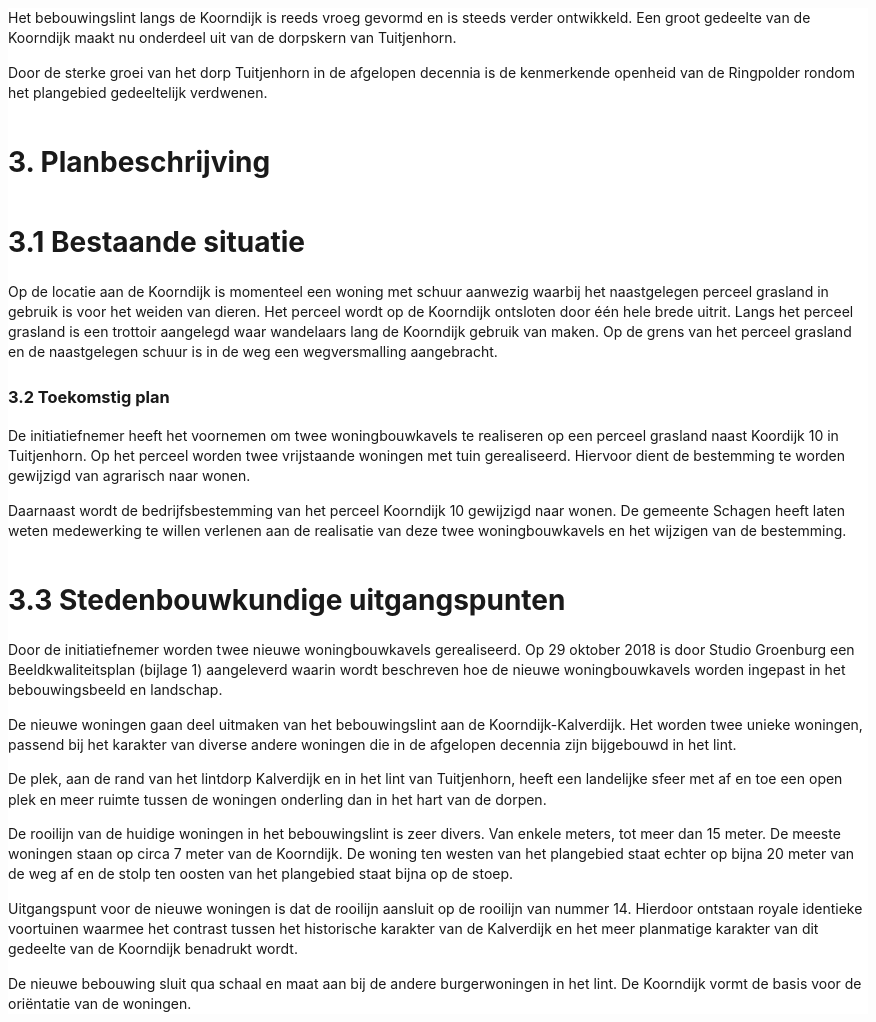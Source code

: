 Het bebouwingslint langs de Koorndijk is reeds vroeg gevormd en is steeds verder ontwikkeld. Een groot gedeelte van de Koorndijk maakt nu onderdeel uit van de dorpskern van Tuitjenhorn.

Door de sterke groei van het dorp Tuitjenhorn in de afgelopen decennia is de kenmerkende openheid van de Ringpolder rondom het plangebied gedeeltelijk verdwenen.

# <span id="page-7-0"></span>**3. Planbeschrijving**

# <span id="page-7-1"></span>**3.1 Bestaande situatie**

Op de locatie aan de Koorndijk is momenteel een woning met schuur aanwezig waarbij het naastgelegen perceel grasland in gebruik is voor het weiden van dieren. Het perceel wordt op de Koorndijk ontsloten door één hele brede uitrit. Langs het perceel grasland is een trottoir aangelegd waar wandelaars lang de Koorndijk gebruik van maken. Op de grens van het perceel grasland en de naastgelegen schuur is in de weg een wegversmalling aangebracht.

### <span id="page-7-2"></span>**3.2 Toekomstig plan**

De initiatiefnemer heeft het voornemen om twee woningbouwkavels te realiseren op een perceel grasland naast Koordijk 10 in Tuitjenhorn. Op het perceel worden twee vrijstaande woningen met tuin gerealiseerd. Hiervoor dient de bestemming te worden gewijzigd van agrarisch naar wonen.

Daarnaast wordt de bedrijfsbestemming van het perceel Koorndijk 10 gewijzigd naar wonen. De gemeente Schagen heeft laten weten medewerking te willen verlenen aan de realisatie van deze twee woningbouwkavels en het wijzigen van de bestemming.

# <span id="page-8-0"></span>**3.3 Stedenbouwkundige uitgangspunten**

Door de initiatiefnemer worden twee nieuwe woningbouwkavels gerealiseerd. Op 29 oktober 2018 is door Studio Groenburg een Beeldkwaliteitsplan (bijlage 1) aangeleverd waarin wordt beschreven hoe de nieuwe woningbouwkavels worden ingepast in het bebouwingsbeeld en landschap.

De nieuwe woningen gaan deel uitmaken van het bebouwingslint aan de Koorndijk-Kalverdijk. Het worden twee unieke woningen, passend bij het karakter van diverse andere woningen die in de afgelopen decennia zijn bijgebouwd in het lint.

De plek, aan de rand van het lintdorp Kalverdijk en in het lint van Tuitjenhorn, heeft een landelijke sfeer met af en toe een open plek en meer ruimte tussen de woningen onderling dan in het hart van de dorpen.

De rooilijn van de huidige woningen in het bebouwingslint is zeer divers. Van enkele meters, tot meer dan 15 meter. De meeste woningen staan op circa 7 meter van de Koorndijk. De woning ten westen van het plangebied staat echter op bijna 20 meter van de weg af en de stolp ten oosten van het plangebied staat bijna op de stoep.

Uitgangspunt voor de nieuwe woningen is dat de rooilijn aansluit op de rooilijn van nummer 14. Hierdoor ontstaan royale identieke voortuinen waarmee het contrast tussen het historische karakter van de Kalverdijk en het meer planmatige karakter van dit gedeelte van de Koorndijk benadrukt wordt.

De nieuwe bebouwing sluit qua schaal en maat aan bij de andere burgerwoningen in het lint. De Koorndijk vormt de basis voor de oriëntatie van de woningen.

